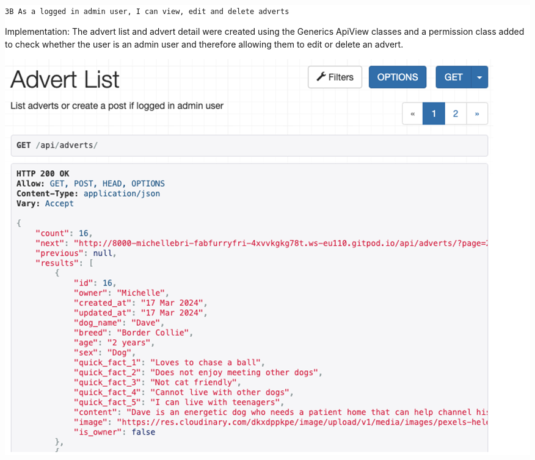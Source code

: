 `3B As a logged in admin user, I can view, edit and delete adverts`

Implementation:
The advert list and advert detail were created using the Generics ApiView classes and a permission class added to check whether the user is an admin user and therefore allowing them to edit or delete an advert.

![Screenshot of API advert list](documentation/screenshots/api-advert-list.png)
